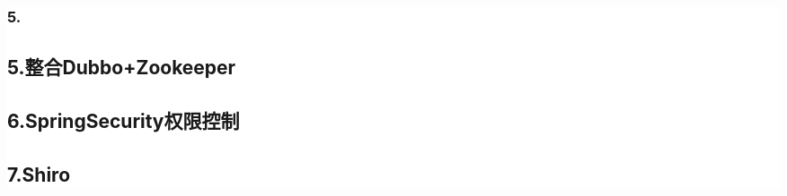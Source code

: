 


### 5.













## 5.整合Dubbo+Zookeeper







## 6.SpringSecurity权限控制









## 7.Shiro





















